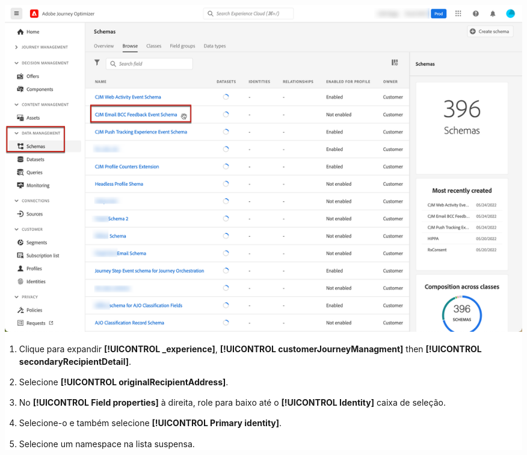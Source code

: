    ![](assets/preset-bcc-schema.png)

1. Clique para expandir **[!UICONTROL _experience]**, **[!UICONTROL customerJourneyManagment]** then **[!UICONTROL secondaryRecipientDetail]**.

1. Selecione **[!UICONTROL originalRecipientAddress]**.

1. No **[!UICONTROL Field properties]** à direita, role para baixo até o **[!UICONTROL Identity]** caixa de seleção.

1. Selecione-o e também selecione **[!UICONTROL Primary identity]**.

1. Selecione um namespace na lista suspensa.
